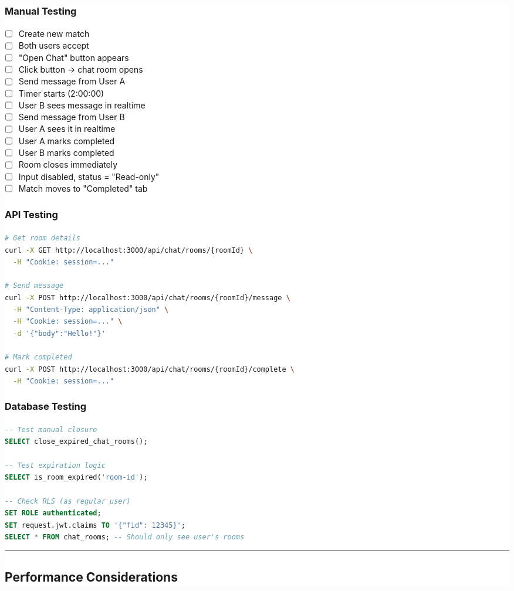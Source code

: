 ### Manual Testing
- [ ] Create new match
- [ ] Both users accept
- [ ] "Open Chat" button appears
- [ ] Click button → chat room opens
- [ ] Send message from User A
- [ ] Timer starts (2:00:00)
- [ ] User B sees message in realtime
- [ ] Send message from User B
- [ ] User A sees it in realtime
- [ ] User A marks completed
- [ ] User B marks completed
- [ ] Room closes immediately
- [ ] Input disabled, status = "Read-only"
- [ ] Match moves to "Completed" tab

### API Testing
```bash
# Get room details
curl -X GET http://localhost:3000/api/chat/rooms/{roomId} \
  -H "Cookie: session=..."

# Send message
curl -X POST http://localhost:3000/api/chat/rooms/{roomId}/message \
  -H "Content-Type: application/json" \
  -H "Cookie: session=..." \
  -d '{"body":"Hello!"}'

# Mark completed
curl -X POST http://localhost:3000/api/chat/rooms/{roomId}/complete \
  -H "Cookie: session=..."
```

### Database Testing
```sql
-- Test manual closure
SELECT close_expired_chat_rooms();

-- Test expiration logic
SELECT is_room_expired('room-id');

-- Check RLS (as regular user)
SET ROLE authenticated;
SET request.jwt.claims TO '{"fid": 12345}';
SELECT * FROM chat_rooms; -- Should only see user's rooms
```

---

## Performance Considerations
